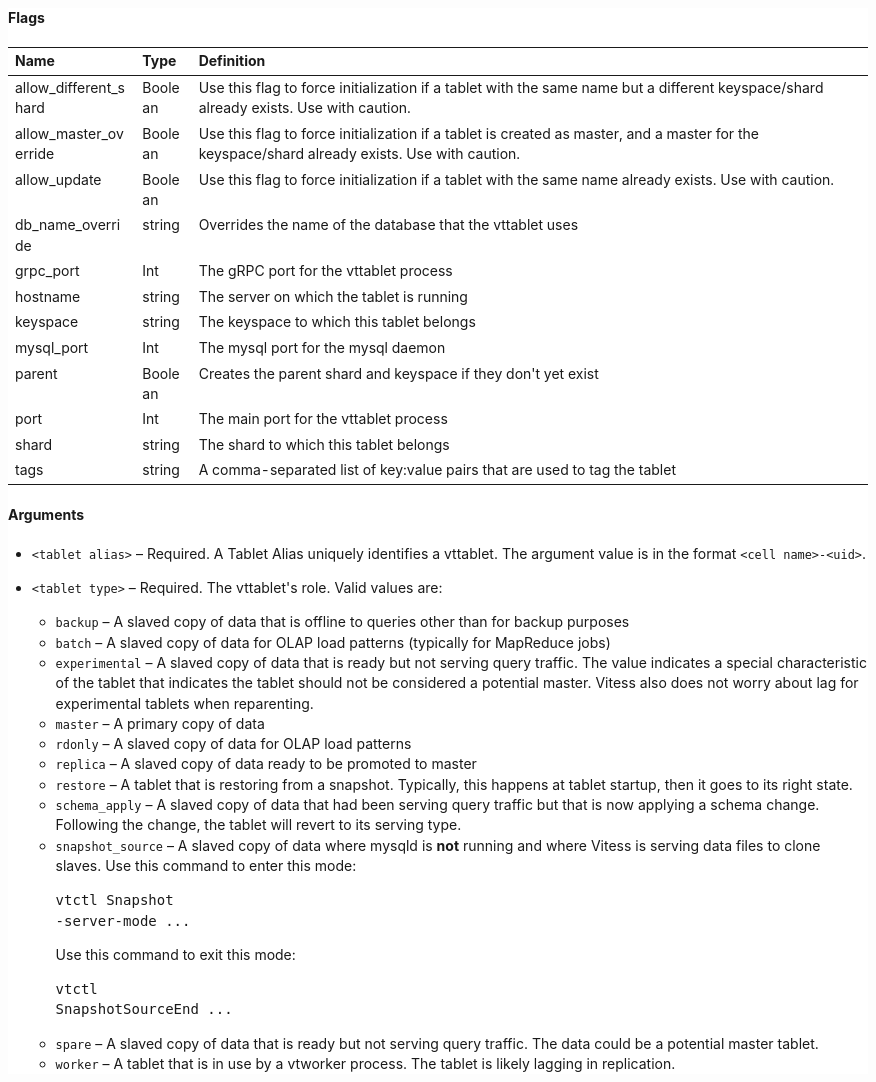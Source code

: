 #### Flags

| Name | Type | Definition |
| :-------- | :--------- | :--------- |
| allow_different_shard | Boolean | Use this flag to force initialization if a tablet with the same name but a different keyspace/shard already exists. Use with caution. |
| allow_master_override | Boolean | Use this flag to force initialization if a tablet is created as master, and a master for the keyspace/shard already exists. Use with caution. |
| allow_update | Boolean | Use this flag to force initialization if a tablet with the same name already exists. Use with caution. |
| db_name_override | string | Overrides the name of the database that the vttablet uses |
| grpc_port | Int | The gRPC port for the vttablet process |
| hostname | string | The server on which the tablet is running |
| keyspace | string | The keyspace to which this tablet belongs |
| mysql_port | Int | The mysql port for the mysql daemon |
| parent | Boolean | Creates the parent shard and keyspace if they don't yet exist |
| port | Int | The main port for the vttablet process |
| shard | string | The shard to which this tablet belongs |
| tags | string | A comma-separated list of key:value pairs that are used to tag the tablet |


#### Arguments

* <code>&lt;tablet alias&gt;</code> &ndash; Required. A Tablet Alias uniquely identifies a vttablet. The argument value is in the format <code>&lt;cell name&gt;-&lt;uid&gt;</code>.
* <code>&lt;tablet type&gt;</code> &ndash; Required. The vttablet's role. Valid values are:

    * <code>backup</code> &ndash; A slaved copy of data that is offline to queries other than for backup purposes
    * <code>batch</code> &ndash; A slaved copy of data for OLAP load patterns (typically for MapReduce jobs)
    * <code>experimental</code> &ndash; A slaved copy of data that is ready but not serving query traffic. The value indicates a special characteristic of the tablet that indicates the tablet should not be considered a potential master. Vitess also does not worry about lag for experimental tablets when reparenting.
    * <code>master</code> &ndash; A primary copy of data
    * <code>rdonly</code> &ndash; A slaved copy of data for OLAP load patterns
    * <code>replica</code> &ndash; A slaved copy of data ready to be promoted to master
    * <code>restore</code> &ndash; A tablet that is restoring from a snapshot. Typically, this happens at tablet startup, then it goes to its right state.
    * <code>schema_apply</code> &ndash; A slaved copy of data that had been serving query traffic but that is now applying a schema change. Following the change, the tablet will revert to its serving type.
    * <code>snapshot_source</code> &ndash; A slaved copy of data where mysqld is <b>not</b> running and where Vitess is serving data files to clone slaves. Use this command to enter this mode: <pre>vtctl Snapshot -server-mode ...</pre> Use this command to exit this mode: <pre>vtctl SnapshotSourceEnd ...</pre>
    * <code>spare</code> &ndash; A slaved copy of data that is ready but not serving query traffic. The data could be a potential master tablet.
    * <code>worker</code> &ndash; A tablet that is in use by a vtworker process. The tablet is likely lagging in replication.

